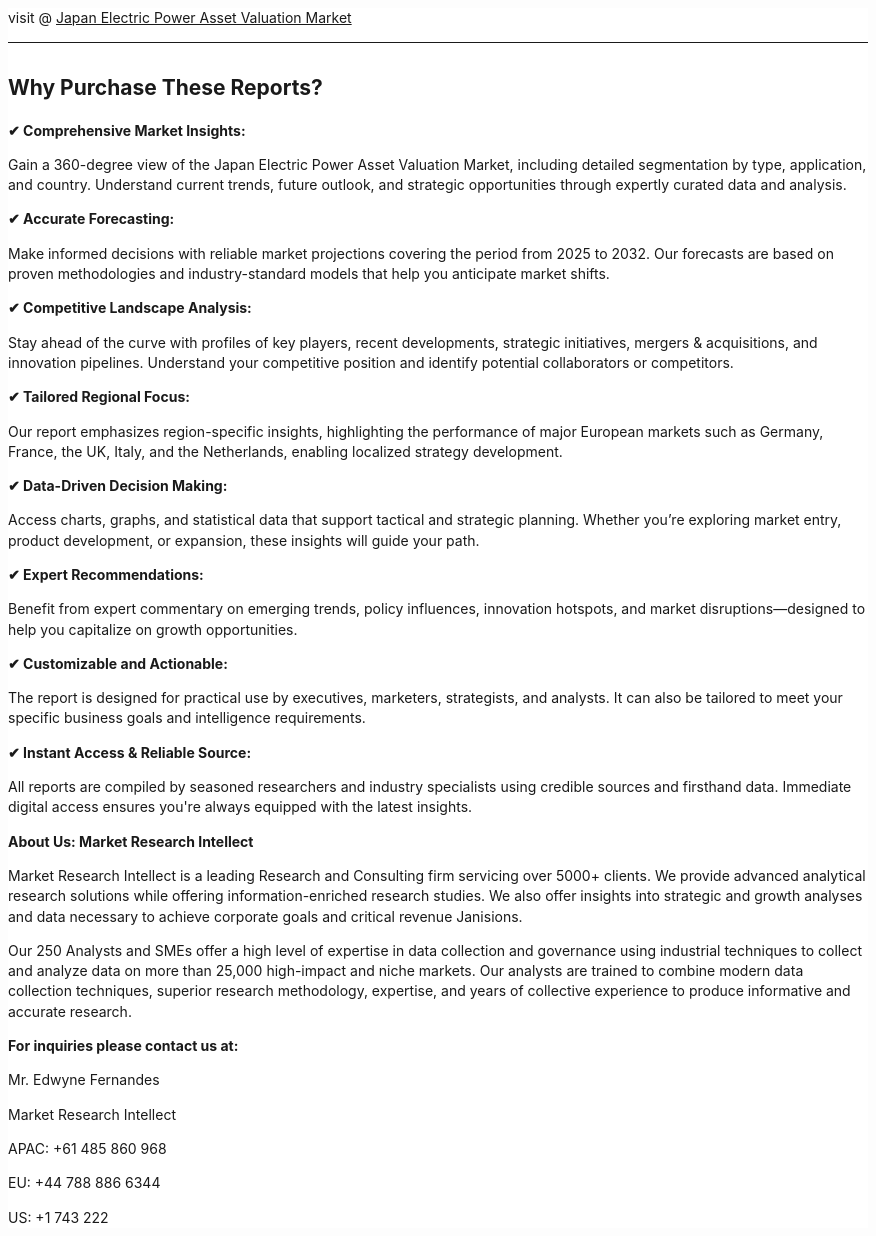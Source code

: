 visit&nbsp;@</strong>&nbsp;</span><span class="font-[700]"><a href="https://www.marketresearchintellect.com/product/electric-power-asset-valuation-market/?utm_source=Linkedin&utm_medium=011" target="_blank" data-tracking-control-name="article-ssr-frontend-pulse_little-text-block" data-tracking-will-navigate="" data-test-link="">Japan Electric Power Asset Valuation Market</a></span></p></blockquote><hr /><h2>Why Purchase These Reports?</h2><p><strong>✔ Comprehensive Market Insights:</strong></p><p>Gain a 360-degree view of the Japan Electric Power Asset Valuation Market, including detailed segmentation by type, application, and country. Understand current trends, future outlook, and strategic opportunities through expertly curated data and analysis.</p><p><strong>✔ Accurate Forecasting:</strong></p><p>Make informed decisions with reliable market projections covering the period from 2025 to 2032. Our forecasts are based on proven methodologies and industry-standard models that help you anticipate market shifts.</p><p><strong>✔ Competitive Landscape Analysis:</strong></p><p>Stay ahead of the curve with profiles of key players, recent developments, strategic initiatives, mergers &amp; acquisitions, and innovation pipelines. Understand your competitive position and identify potential collaborators or competitors.</p><p><strong>✔ Tailored Regional Focus:</strong></p><p>Our report emphasizes region-specific insights, highlighting the performance of major European markets such as Germany, France, the UK, Italy, and the Netherlands, enabling localized strategy development.</p><p><strong>✔ Data-Driven Decision Making:</strong></p><p>Access charts, graphs, and statistical data that support tactical and strategic planning. Whether you&rsquo;re exploring market entry, product development, or expansion, these insights will guide your path.</p><p><strong>✔ Expert Recommendations:</strong></p><p>Benefit from expert commentary on emerging trends, policy influences, innovation hotspots, and market disruptions&mdash;designed to help you capitalize on growth opportunities.</p><p><strong>✔ Customizable and Actionable:</strong></p><p>The report is designed for practical use by executives, marketers, strategists, and analysts. It can also be tailored to meet your specific business goals and intelligence requirements.</p><p><strong>✔ Instant Access &amp; Reliable Source:</strong></p><p>All reports are compiled by seasoned researchers and industry specialists using credible sources and firsthand data. Immediate digital access ensures you're always equipped with the latest insights.</p><p><strong><span class="font-[700]">About Us: Market Research Intellect</span></strong></p><p><span class="">Market Research Intellect is a leading Research and Consulting firm servicing over 5000+ clients. We provide advanced analytical research solutions while offering information-enriched research studies.&nbsp;</span>We also offer insights into strategic and growth analyses and data necessary to achieve corporate goals and critical revenue Janisions.</p><p><span class="">Our 250 Analysts and SMEs offer a high level of expertise in data collection and governance using industrial techniques to collect and analyze data on more than 25,000 high-impact and niche markets. Our analysts are trained to combine modern data collection techniques, superior research methodology, expertise, and years of collective experience to produce informative and accurate research.</span></p><p><strong>For inquiries please contact us at:</strong></p><p>Mr. Edwyne Fernandes</p><p>Market Research Intellect</p><p>APAC: +61 485 860 968</p><p>EU: +44 788 886 6344</p><p>US: +1 743 222